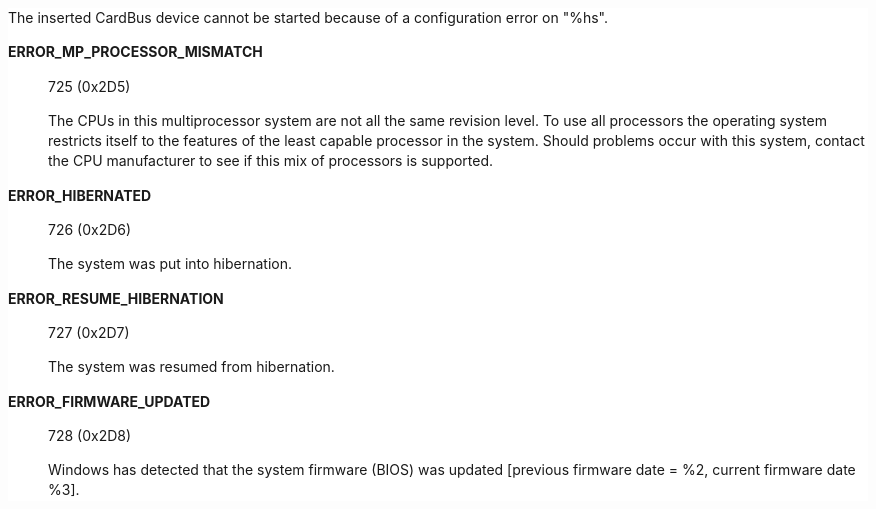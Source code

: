 

The inserted CardBus device cannot be started because of a configuration error on "%hs".


</dt> </dl> </dd> <dt>

<span id="ERROR_MP_PROCESSOR_MISMATCH"></span><span id="error_mp_processor_mismatch"></span>**ERROR\_MP\_PROCESSOR\_MISMATCH**
</dt> <dd> <dl> <dt>

725 (0x2D5)
</dt> <dt>



The CPUs in this multiprocessor system are not all the same revision level. To use all processors the operating system restricts itself to the features of the least capable processor in the system. Should problems occur with this system, contact the CPU manufacturer to see if this mix of processors is supported.


</dt> </dl> </dd> <dt>

<span id="ERROR_HIBERNATED"></span><span id="error_hibernated"></span>**ERROR\_HIBERNATED**
</dt> <dd> <dl> <dt>

726 (0x2D6)
</dt> <dt>



The system was put into hibernation.


</dt> </dl> </dd> <dt>

<span id="ERROR_RESUME_HIBERNATION"></span><span id="error_resume_hibernation"></span>**ERROR\_RESUME\_HIBERNATION**
</dt> <dd> <dl> <dt>

727 (0x2D7)
</dt> <dt>



The system was resumed from hibernation.


</dt> </dl> </dd> <dt>

<span id="ERROR_FIRMWARE_UPDATED"></span><span id="error_firmware_updated"></span>**ERROR\_FIRMWARE\_UPDATED**
</dt> <dd> <dl> <dt>

728 (0x2D8)
</dt> <dt>



Windows has detected that the system firmware (BIOS) was updated \[previous firmware date = %2, current firmware date %3\].


</dt> </dl> </dd> <dt>
